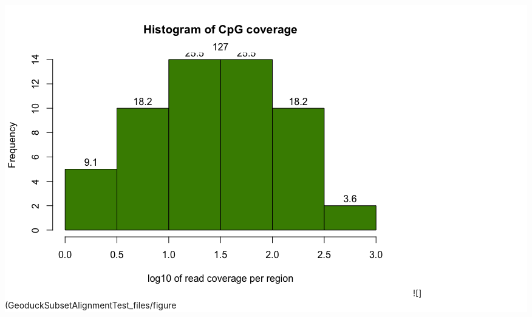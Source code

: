 [](GeoduckSubsetAlignmentTest_files/figure-markdown_github/unnamed-chunk-13-6.png)![](GeoduckSubsetAlignmentTest_files/figure-markdown_github/unnamed-chunk-13-7.png)![](GeoduckSubsetAlignmentTest_files/figure